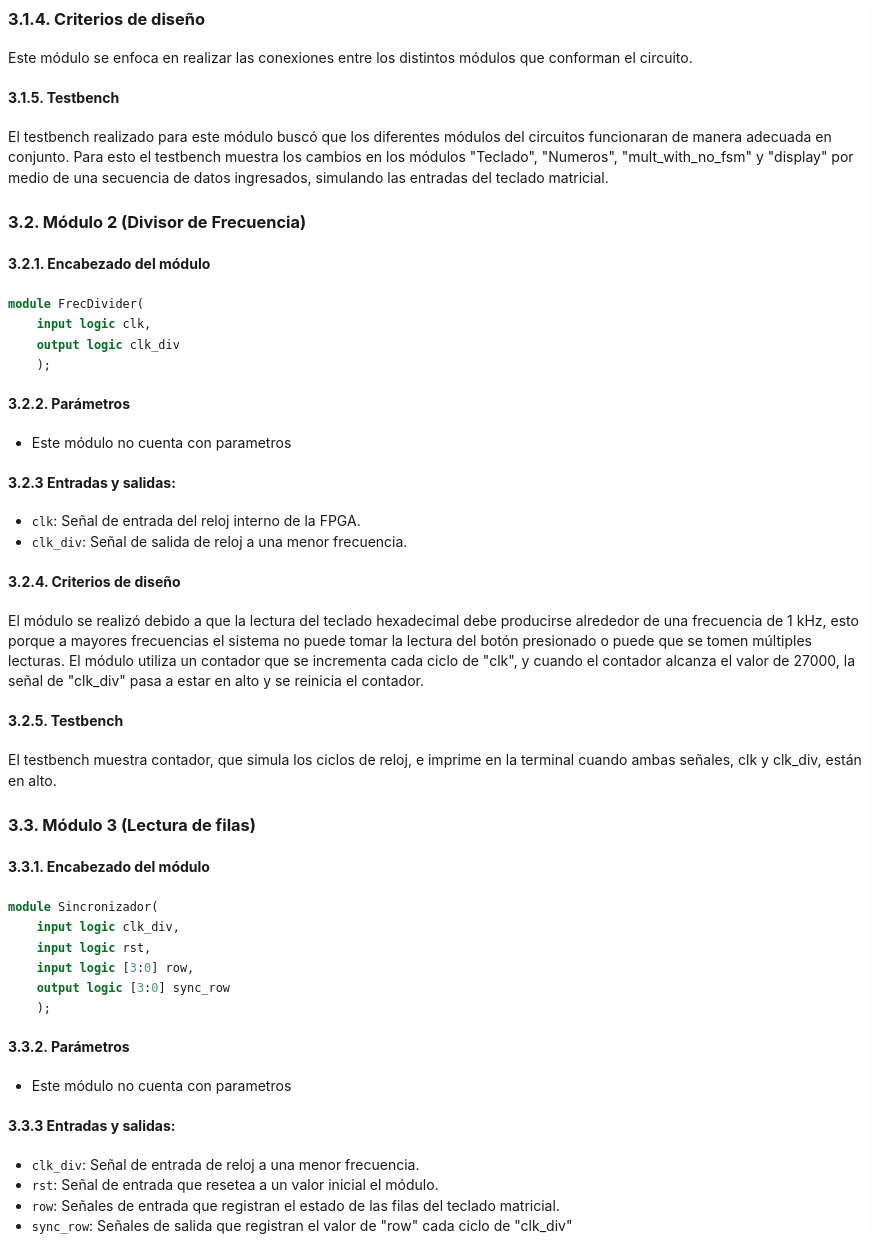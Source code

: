 ### 3.1.4. Criterios de diseño
Este módulo se enfoca en realizar las conexiones entre los distintos módulos que conforman el circuito.

#### 3.1.5. Testbench
El testbench realizado para este módulo buscó que los diferentes módulos del circuitos funcionaran de manera adecuada en conjunto. Para esto el testbench muestra los cambios en los módulos "Teclado", "Numeros", "mult_with_no_fsm" y "display" por medio de una secuencia de datos ingresados, simulando las entradas del teclado matricial.

### 3.2. Módulo 2 (Divisor de Frecuencia)
#### 3.2.1. Encabezado del módulo
```SystemVerilog
module FrecDivider(
    input logic clk,
    output logic clk_div 
    );
```
#### 3.2.2. Parámetros
- Este módulo no cuenta con parametros

#### 3.2.3 Entradas y salidas:
- `clk`: Señal de entrada del reloj interno de la FPGA.
- `clk_div`: Señal de salida de reloj a una menor frecuencia.

#### 3.2.4. Criterios de diseño
El módulo se realizó debido a que la lectura del teclado hexadecimal debe producirse alrededor de una frecuencia de 1 kHz, esto porque a mayores frecuencias el sistema no puede tomar la lectura del botón presionado o puede que se tomen múltiples lecturas.
El módulo utiliza un contador que se incrementa cada ciclo de "clk", y cuando el contador alcanza el valor de 27000, la señal de "clk_div" pasa a estar en alto y se reinicia el contador.

#### 3.2.5. Testbench
El testbench muestra contador, que simula los ciclos de reloj, e imprime en la terminal cuando ambas señales, clk y clk_div, están en alto.

### 3.3. Módulo 3 (Lectura de filas)
#### 3.3.1. Encabezado del módulo
```SystemVerilog
module Sincronizador(
    input logic clk_div,
    input logic rst,
    input logic [3:0] row,
    output logic [3:0] sync_row 
    );
```
#### 3.3.2. Parámetros
- Este módulo no cuenta con parametros

#### 3.3.3 Entradas y salidas:
- `clk_div`: Señal de entrada de reloj a una menor frecuencia.
- `rst`: Señal de entrada que resetea a un valor inicial el módulo.
- `row`: Señales de entrada que registran el estado de las filas del teclado matricial.
- `sync_row`: Señales de salida que registran el valor de "row" cada ciclo de "clk_div"
